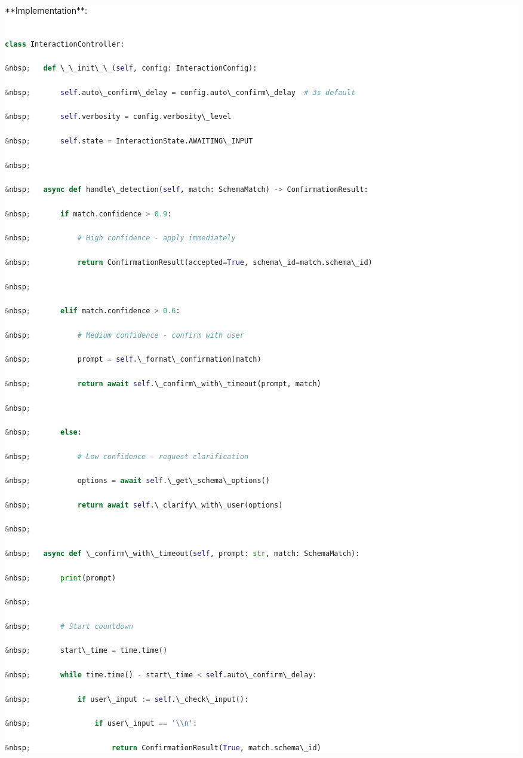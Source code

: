 

\*\*Implementation\*\*:

```python

class InteractionController:

&nbsp;   def \_\_init\_\_(self, config: InteractionConfig):

&nbsp;       self.auto\_confirm\_delay = config.auto\_confirm\_delay  # 3s default

&nbsp;       self.verbosity = config.verbosity\_level

&nbsp;       self.state = InteractionState.AWAITING\_INPUT

&nbsp;       

&nbsp;   async def handle\_detection(self, match: SchemaMatch) -> ConfirmationResult:

&nbsp;       if match.confidence > 0.9:

&nbsp;           # High confidence - apply immediately

&nbsp;           return ConfirmationResult(accepted=True, schema\_id=match.schema\_id)

&nbsp;           

&nbsp;       elif match.confidence > 0.6:

&nbsp;           # Medium confidence - confirm with user

&nbsp;           prompt = self.\_format\_confirmation(match)

&nbsp;           return await self.\_confirm\_with\_timeout(prompt, match)

&nbsp;           

&nbsp;       else:

&nbsp;           # Low confidence - request clarification

&nbsp;           options = await self.\_get\_schema\_options()

&nbsp;           return await self.\_clarify\_with\_user(options)

&nbsp;           

&nbsp;   async def \_confirm\_with\_timeout(self, prompt: str, match: SchemaMatch):

&nbsp;       print(prompt)

&nbsp;       

&nbsp;       # Start countdown

&nbsp;       start\_time = time.time()

&nbsp;       while time.time() - start\_time < self.auto\_confirm\_delay:

&nbsp;           if user\_input := self.\_check\_input():

&nbsp;               if user\_input == '\\n':

&nbsp;                   return ConfirmationResult(True, match.schema\_id)
```